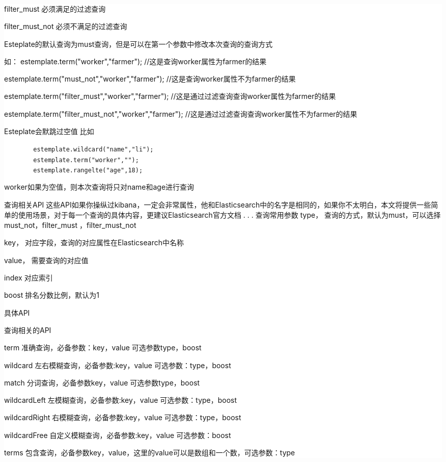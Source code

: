 filter_must               必须满足的过滤查询

filter_must_not      必须不满足的过滤查询

Esteplate的默认查询为must查询，但是可以在第一个参数中修改本次查询的查询方式

如：
estemplate.term("worker","farmer");  //这是查询worker属性为farmer的结果

estemplate.term("must_not","worker","farmer");   //这是查询worker属性不为farmer的结果

estemplate.term("filter_must","worker","farmer");   //这是通过过滤查询查询worker属性为farmer的结果

estemplate.term("filter_must_not","worker","farmer");   //这是通过过滤查询查询worker属性不为farmer的结果

Esteplate会默跳过空值
比如

~~~~~~~~~~~~~~~~~~~~~~~~~~~~~~~~~
        estemplate.wildcard("name","li");
        estemplate.term("worker","");
        estemplate.rangelte("age",18);
~~~~~~~~~~~~~~~~~~~~~~~~~~~~~~~~~

worker如果为空值，则本次查询将只对name和age进行查询


查询相关API
这些API如果你操纵过kibana，一定会非常属性，他和Elasticsearch中的名字是相同的，如果你不太明白，本文将提供一些简单的使用场景，对于每一个查询的具体内容，更建议Elasticsearch官方文档
.
.
.
查询常用参数
type，           查询的方式，默认为must，可以选择must_not，filter_must ，filter_must_not

key，             对应字段，查询的对应属性在Elasticsearch中名称

value，          需要查询的对应值

index              对应索引

boost              排名分数比例，默认为1

具体API


查询相关的API

term              准确查询，必备参数：key，value            可选参数type，boost

wildcard       左右模糊查询，必备参数:key，value   可选参数：type，boost

match           分词查询，必备参数key，value    可选参数type，boost

wildcardLeft                 左模糊查询，必备参数:key，value   可选参数：type，boost

wildcardRight                右模糊查询，必备参数:key，value   可选参数：type，boost

wildcardFree                 自定义模糊查询，必备参数:key，value   可选参数：boost

terms           包含查询，必备参数key，value，这里的value可以是数组和一个数，可选参数：type
